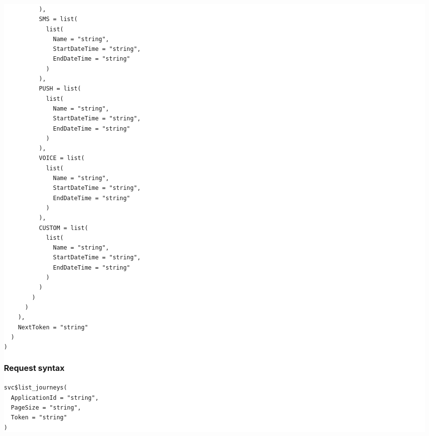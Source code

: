               ),
              SMS = list(
                list(
                  Name = "string",
                  StartDateTime = "string",
                  EndDateTime = "string"
                )
              ),
              PUSH = list(
                list(
                  Name = "string",
                  StartDateTime = "string",
                  EndDateTime = "string"
                )
              ),
              VOICE = list(
                list(
                  Name = "string",
                  StartDateTime = "string",
                  EndDateTime = "string"
                )
              ),
              CUSTOM = list(
                list(
                  Name = "string",
                  StartDateTime = "string",
                  EndDateTime = "string"
                )
              )
            )
          )
        ),
        NextToken = "string"
      )
    )

### Request syntax

    svc$list_journeys(
      ApplicationId = "string",
      PageSize = "string",
      Token = "string"
    )
